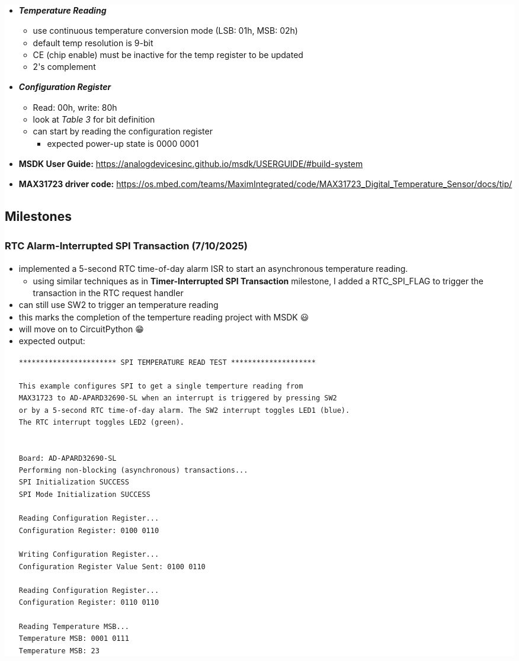   - ***Temperature Reading***
    - use continuous temperature conversion mode (LSB: 01h, MSB: 02h)
    - default temp resolution is 9-bit
    - CE (chip enable) must be inactive for the temp register to be updated
    - 2's complement

  - ***Configuration Register***
    - Read: 00h, write: 80h
    - look at *Table 3* for bit definition
    - can start by reading the configuration register
      - expected power-up state is 0000 0001


* **MSDK User Guide:** https://analogdevicesinc.github.io/msdk/USERGUIDE/#build-system
  

* **MAX31723 driver code:** https://os.mbed.com/teams/MaximIntegrated/code/MAX31723_Digital_Temperature_Sensor/docs/tip/



## Milestones
### **RTC Alarm-Interrupted SPI Transaction** (7/10/2025)
  - implemented a 5-second RTC time-of-day alarm ISR to start an asynchronous temperature reading.
    - using similar techniques as in **Timer-Interrupted SPI Transaction** milestone, I added a RTC_SPI_FLAG to trigger the transaction in the RTC request handler
  - can still use SW2 to trigger an temperature reading
  - this marks the completion of the temperture reading project with MSDK :smiley:
  - will move on to CircuitPython :grin:
  - expected output: 
    ```
    *********************** SPI TEMPERATURE READ TEST ********************

    This example configures SPI to get a single temperture reading from
    MAX31723 to AD-APARD32690-SL when an interrupt is triggered by pressing SW2
    or by a 5-second RTC time-of-day alarm. The SW2 interrupt toggles LED1 (blue).
    The RTC interrupt toggles LED2 (green).


    Board: AD-APARD32690-SL
    Performing non-blocking (asynchronous) transactions...
    SPI Initialization SUCCESS
    SPI Mode Initialization SUCCESS

    Reading Configuration Register...
    Configuration Register: 0100 0110

    Writing Configuration Register...
    Configuration Register Value Sent: 0100 0110

    Reading Configuration Register...
    Configuration Register: 0110 0110

    Reading Temperature MSB...
    Temperature MSB: 0001 0111
    Temperature MSB: 23
